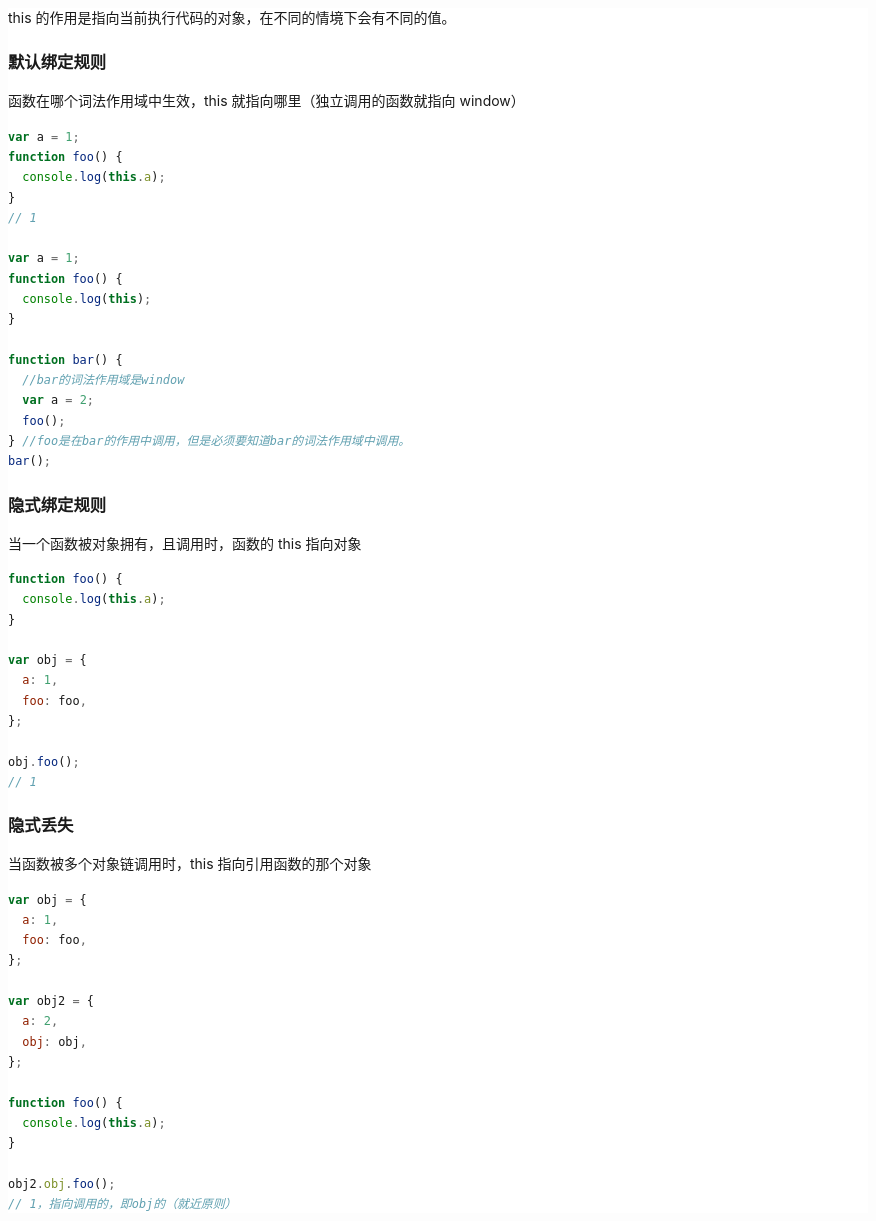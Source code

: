 this 的作用是指向当前执行代码的对象，在不同的情境下会有不同的值。

### 默认绑定规则

函数在哪个词法作用域中生效，this 就指向哪里（独立调用的函数就指向 window）

```js
var a = 1;
function foo() {
  console.log(this.a);
}
// 1

var a = 1;
function foo() {
  console.log(this);
}

function bar() {
  //bar的词法作用域是window
  var a = 2;
  foo();
} //foo是在bar的作用中调用，但是必须要知道bar的词法作用域中调用。
bar();
```

### 隐式绑定规则

当一个函数被对象拥有，且调用时，函数的 this 指向对象

```js
function foo() {
  console.log(this.a);
}

var obj = {
  a: 1,
  foo: foo,
};

obj.foo();
// 1
```

### 隐式丢失

当函数被多个对象链调用时，this 指向引用函数的那个对象

```js
var obj = {
  a: 1,
  foo: foo,
};

var obj2 = {
  a: 2,
  obj: obj,
};

function foo() {
  console.log(this.a);
}

obj2.obj.foo();
// 1，指向调用的，即obj的（就近原则）
```
